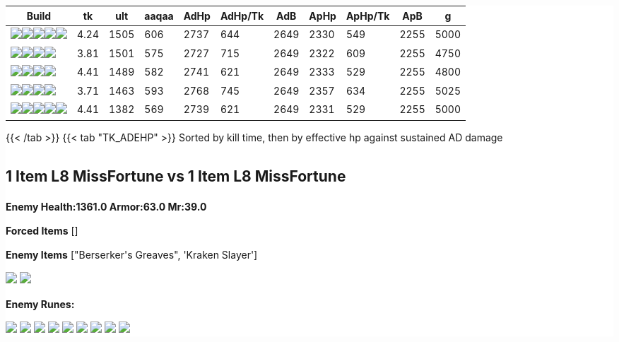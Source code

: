



 Build |tk|ult|aaqaa|AdHp|AdHp/Tk|AdB|ApHp|ApHp/Tk|ApB|g
-|-|-|-|-|-|-|-|-|-|-
![](/item/6676.png)![](/item/1001.png)![](/item/1053.png)![](/item/1055.png)![](/item/1036.png)|4.24|1505|606|2737|644|2649|2330|549|2255|5000
![](/item/6691.png)![](/item/1001.png)![](/item/1053.png)![](/item/1055.png)|3.81|1501|575|2727|715|2649|2322|609|2255|4750
![](/item/3142.png)![](/item/1053.png)![](/item/1055.png)![](/item/1036.png)|4.41|1489|582|2741|621|2649|2333|529|2255|4800
![](/item/3074.png)![](/item/1001.png)![](/item/1055.png)![](/item/1037.png)|3.71|1463|593|2768|745|2649|2357|634|2255|5025
![](/item/6696.png)![](/item/1001.png)![](/item/1053.png)![](/item/1055.png)![](/item/1036.png)|4.41|1382|569|2739|621|2649|2331|529|2255|5000
{{< /tab >}}
{{< tab "TK_ADEHP" >}}
Sorted by kill time, then by effective hp against sustained AD damage
## 1 Item L8 MissFortune vs 1 Item L8 MissFortune

**Enemy Health:1361.0 Armor:63.0 Mr:39.0**


**Forced Items** []








**Enemy Items** ["Berserker's Greaves", 'Kraken Slayer']





![](/item/3006.png)
![](/item/6672.png)



**Enemy Runes:**





![](/Styles/Precision/PressTheAttack/PressTheAttack.png)
![](/Styles/Precision/Overheal.png)
![](/Styles/Precision/LegendAlacrity/LegendAlacrity.png)
![](/Styles/Precision/CutDown/CutDown.png)
![](/Styles/Sorcery/AbsoluteFocus/AbsoluteFocus.png)
![](/Styles/Sorcery/GatheringStorm/GatheringStorm.png)
![](/StatMods/StatModsAdaptiveForceIcon.png)
![](/StatMods/StatModsAdaptiveForceIcon.png)
![](/StatMods/StatModsArmorIcon.png)
